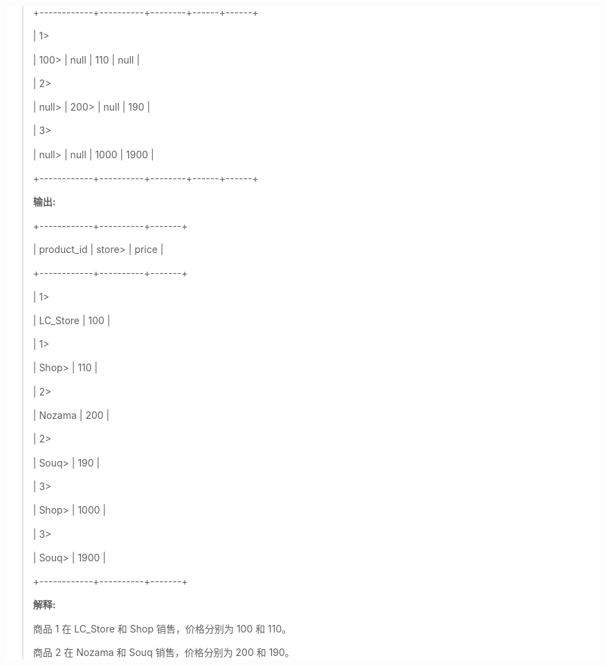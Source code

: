 > +------------+----------+--------+------+------+
> 
> | 1> 
> > 
>   | 100> 
>   | null   | 110  | null |
> 
> | 2> 
> > 
>   | null> 
>  | 200> 
> | null | 190  |
> 
> | 3> 
> > 
>   | null> 
>  | null   | 1000 | 1900 |
> 
> +------------+----------+--------+------+------+
> 
> **输出:** 
> 
> +------------+----------+-------+
> 
> | product_id | store> 
> | price |
> 
> +------------+----------+-------+
> 
> | 1> 
> > 
>   | LC_Store | 100   |
> 
> | 1> 
> > 
>   | Shop> 
>  | 110   |
> 
> | 2> 
> > 
>   | Nozama   | 200   |
> 
> | 2> 
> > 
>   | Souq> 
>  | 190   |
> 
> | 3> 
> > 
>   | Shop> 
>  | 1000  |
> 
> | 3> 
> > 
>   | Souq> 
>  | 1900  |
> 
> +------------+----------+-------+
> 
> **解释:** 
> 
> 商品 1 在 LC_Store 和 Shop 销售，价格分别为 100 和 110。
> 
> 商品 2 在 Nozama 和 Souq 销售，价格分别为 200 和 190。